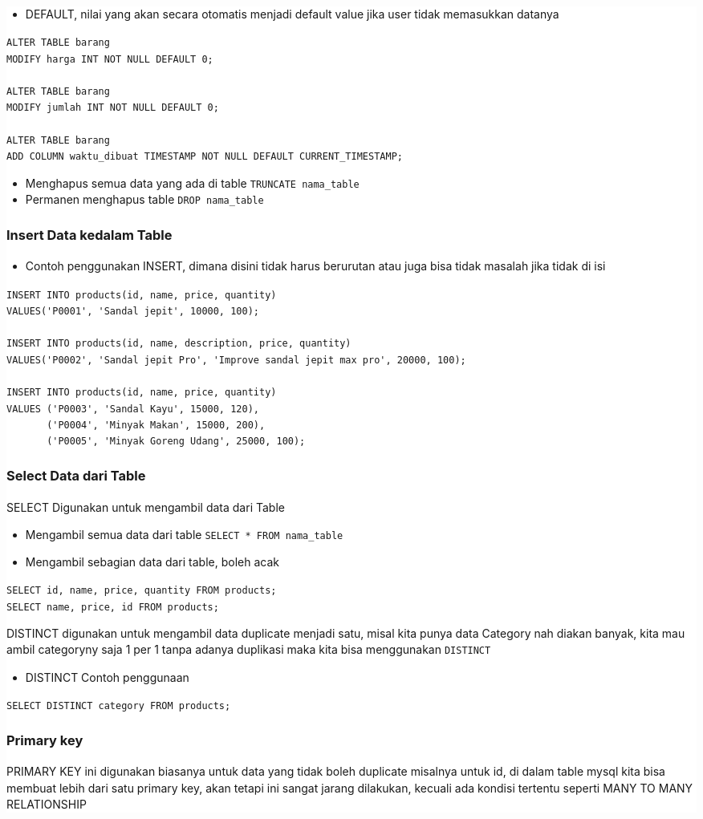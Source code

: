 - DEFAULT, nilai yang akan secara otomatis menjadi default value jika user tidak memasukkan datanya
```ssh
ALTER TABLE barang
MODIFY harga INT NOT NULL DEFAULT 0;

ALTER TABLE barang
MODIFY jumlah INT NOT NULL DEFAULT 0;

ALTER TABLE barang
ADD COLUMN waktu_dibuat TIMESTAMP NOT NULL DEFAULT CURRENT_TIMESTAMP;
```
- Menghapus semua data yang ada di table ```TRUNCATE nama_table```
-  Permanen menghapus table ```DROP nama_table```

### Insert Data kedalam Table

- Contoh penggunakan INSERT, dimana disini tidak harus berurutan atau juga bisa tidak masalah jika tidak di isi
```ssh
INSERT INTO products(id, name, price, quantity)
VALUES('P0001', 'Sandal jepit', 10000, 100);

INSERT INTO products(id, name, description, price, quantity)
VALUES('P0002', 'Sandal jepit Pro', 'Improve sandal jepit max pro', 20000, 100);

INSERT INTO products(id, name, price, quantity)
VALUES ('P0003', 'Sandal Kayu', 15000, 120),
       ('P0004', 'Minyak Makan', 15000, 200),
       ('P0005', 'Minyak Goreng Udang', 25000, 100);
```

### Select Data dari Table

SELECT Digunakan untuk mengambil data dari Table 
- Mengambil semua data dari table ```SELECT * FROM nama_table```

- Mengambil sebagian data dari table, boleh acak
```ssh
SELECT id, name, price, quantity FROM products;
SELECT name, price, id FROM products;
```
DISTINCT digunakan untuk mengambil data duplicate menjadi satu, misal kita punya data Category nah diakan banyak, kita mau ambil categoryny saja 1 per 1 tanpa adanya duplikasi maka kita bisa menggunakan `DISTINCT`

- DISTINCT Contoh penggunaan
```ssh
SELECT DISTINCT category FROM products;
```
### Primary key
PRIMARY KEY ini digunakan biasanya untuk data yang tidak boleh duplicate misalnya untuk id, di dalam table mysql kita bisa membuat lebih dari satu primary key, akan tetapi ini sangat jarang dilakukan, kecuali ada kondisi tertentu seperti MANY TO MANY RELATIONSHIP 
